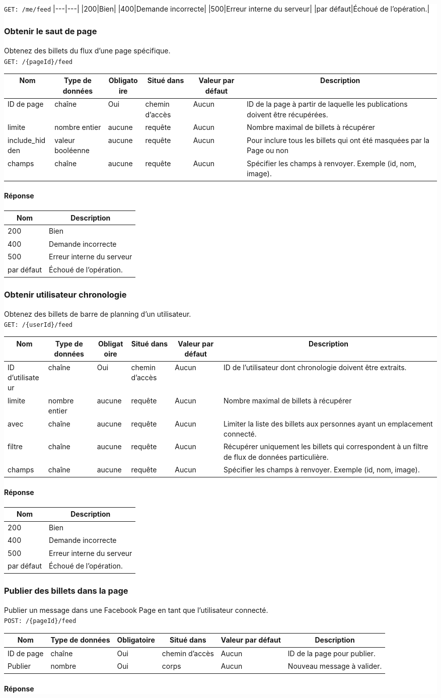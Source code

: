 ```GET: /me/feed```
|---|---|
|200|Bien|
|400|Demande incorrecte|
|500|Erreur interne du serveur|
|par défaut|Échoué de l’opération.|


### <a name="get-page-feed"></a>Obtenir le saut de page
Obtenez des billets du flux d’une page spécifique.  
```GET: /{pageId}/feed```

| Nom|Type de données|Obligatoire|Situé dans|Valeur par défaut|Description|
| ---|---|---|---|---|---|
|ID de page|chaîne|Oui|chemin d’accès| Aucun|ID de la page à partir de laquelle les publications doivent être récupérées.|
|limite|nombre entier|aucune|requête| Aucun|Nombre maximal de billets à récupérer|
|include_hidden|valeur booléenne|aucune|requête|Aucun |Pour inclure tous les billets qui ont été masquées par la Page ou non|
|champs|chaîne|aucune|requête|Aucun |Spécifier les champs à renvoyer. Exemple (id, nom, image).|

#### <a name="response"></a>Réponse
|Nom|Description|
|---|---|
|200|Bien|
|400|Demande incorrecte|
|500|Erreur interne du serveur|
|par défaut|Échoué de l’opération.|


### <a name="get-user-timeline"></a>Obtenir utilisateur chronologie
Obtenez des billets de barre de planning d’un utilisateur.  
```GET: /{userId}/feed```

| Nom|Type de données|Obligatoire|Situé dans|Valeur par défaut|Description|
| ---|---|---|---|---|---|
|ID d’utilisateur|chaîne|Oui|chemin d’accès|Aucun |ID de l’utilisateur dont chronologie doivent être extraits.|
|limite|nombre entier|aucune|requête|Aucun |Nombre maximal de billets à récupérer|
|avec|chaîne|aucune|requête|Aucun |Limiter la liste des billets aux personnes ayant un emplacement connecté.|
|filtre|chaîne|aucune|requête| Aucun|Récupérer uniquement les billets qui correspondent à un filtre de flux de données particulière.|
|champs|chaîne|aucune|requête| Aucun|Spécifier les champs à renvoyer. Exemple (id, nom, image).|

#### <a name="response"></a>Réponse
|Nom|Description|
|---|---|
|200|Bien|
|400|Demande incorrecte|
|500|Erreur interne du serveur|
|par défaut|Échoué de l’opération.|


### <a name="post-to-page"></a>Publier des billets dans la page
Publier un message dans une Facebook Page en tant que l’utilisateur connecté.  
```POST: /{pageId}/feed```

| Nom|Type de données|Obligatoire|Situé dans|Valeur par défaut|Description|
| ---|---|---|---|---|---|
|ID de page|chaîne|Oui|chemin d’accès|Aucun |ID de la page pour publier.|
|Publier|nombre |Oui|corps|Aucun |Nouveau message à valider.|

#### <a name="response"></a>Réponse
```